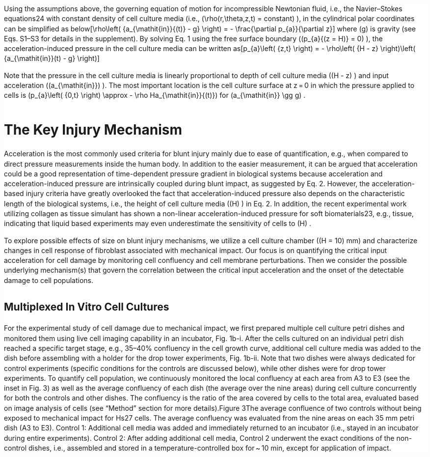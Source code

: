 Using the assumptions above, the governing equation of motion for incompressible Newtonian fluid, i.e., the Navier–Stokes equations24 with constant density of cell culture media (i.e., \(\rho(r,\theta,z,t) = constant\) ), in the cylindrical polar coordinates can be simplified as below\[\rho\left( {a_{\mathit{in}}{(t)} - g} \right) = - \frac{\partial p_{a}}{\partial z}\]  where \(g\)  is gravity (see Eqs. S1–S3 for details in the supplement). By solving Eq. 1 using the free surface boundary (\(p_{a}{(z = H)} = 0\) ), the acceleration-induced pressure in the cell culture media can be written as\[p_{a}\left( {z,t} \right) = - \rho\left( {H - z} \right)\left( {a_{\mathit{in}}(t) - g} \right)\]

Note that the pressure in the cell culture media is linearly proportional to depth of cell culture media (\(H - z\) ) and input acceleration (\(a_{\mathit{in}}\) ). The most important location is the cell culture surface at z = 0 in which the pressure applied to cells is \(p_{a}\left( {0,t} \right) \approx - \rho Ha_{\mathit{in}}{(t)}\)  for \(a_{\mathit{in}} \gg g\) .

# The Key Injury Mechanism

Acceleration is the most commonly used criteria for blunt injury mainly due to ease of quantification, e.g., when compared to direct pressure measurements inside the human body. In addition to the easier measurement, it can be argued that acceleration could be a good representation of time-dependent pressure gradient in biological systems because acceleration and acceleration-induced pressure are intrinsically coupled during blunt impact, as suggested by Eq. 2. However, the acceleration-based injury criteria have greatly overlooked the fact that acceleration-induced pressure also depends on the characteristic length of the biological systems, i.e., the height of cell culture media (\(H\) ) in Eq. 2. In addition, the recent experimental work utilizing collagen as tissue simulant has shown a non-linear acceleration-induced pressure for soft biomaterials23, e.g., tissue, indicating that liquid based experiments may even underestimate the sensitivity of cells to \(H\) .

To explore possible effects of size on blunt injury mechanisms, we utilize a cell culture chamber (\(H = 10\)  mm) and characterize changes in cell response of fibroblast associated with mechanical impact. Our focus is on quantifying the critical input acceleration for cell damage by monitoring cell confluency and cell membrane perturbations. Then we consider the possible underlying mechanism(s) that govern the correlation between the critical input acceleration and the onset of the detectable damage to cell populations.

## Multiplexed In Vitro Cell Cultures

For the experimental study of cell damage due to mechanical impact, we first prepared multiple cell culture petri dishes and monitored them using live cell imaging capability in an incubator, Fig. 1b-i. After the cells cultured on an individual petri dish reached a specific target stage, e.g., 35–40% confluency in the cell growth curve, additional cell culture media was added to the dish before assembling with a holder for the drop tower experiments, Fig. 1b-ii. Note that two dishes were always dedicated for control experiments (specific conditions for the controls are discussed below), while other dishes were for drop tower experiments. To quantify cell population, we continuously monitored the local confluency at each area from A3 to E3 (see the inset in Fig. 3) as well as the average confluency of each dish (the average over the nine areas) during cell culture concurrently for both the controls and other dishes. The confluency is the ratio of the area covered by cells to the total area, evaluated based on image analysis of cells (see “Method” section for more details).Figure 3The average confluence of two controls without being exposed to mechanical impact for Hs27 cells. The average confluency was evaluated from the nine areas on each 35 mm petri dish (A3 to E3). Control 1: Additional cell media was added and immediately returned to an incubator (i.e., stayed in an incubator during entire experiments). Control 2: After adding additional cell media, Control 2 underwent the exact conditions of the non-control dishes, i.e., assembled and stored in a temperature-controlled box for ~ 10 min, except for application of impact.
